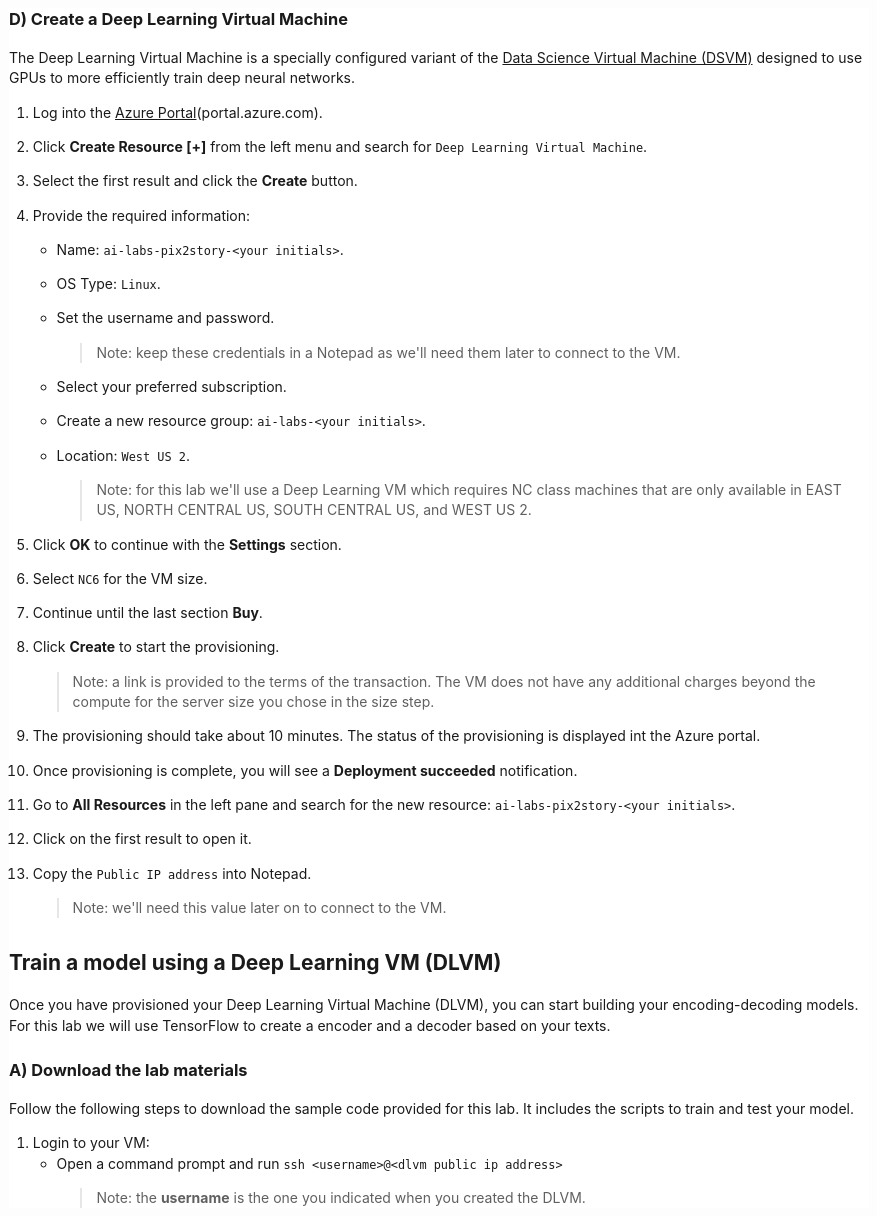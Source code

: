 ### D) Create a Deep Learning Virtual Machine

The Deep Learning Virtual Machine is a specially configured variant of the [Data Science Virtual Machine (DSVM)](https://docs.microsoft.com/en-us/azure/machine-learning/data-science-virtual-machine/overview) designed to use GPUs to more efficiently train deep neural networks.

1. Log into the [Azure Portal](https://portal.azure.com)(portal.azure.com).
1. Click **Create Resource [+]**  from the left menu and search for `Deep Learning Virtual Machine`.
1. Select the first result and click the **Create** button.
1. Provide the required information:
    * Name: `ai-labs-pix2story-<your initials>`.
    * OS Type: `Linux`.
    * Set the username and password.
      > Note: keep these credentials in a Notepad as we'll need them later to connect to the VM.

    * Select your preferred subscription.
    * Create a new resource group: `ai-labs-<your initials>`.
    * Location: `West US 2`.

        > Note: for this lab we'll use a Deep Learning VM which requires NC class machines that are only available in EAST US, NORTH CENTRAL US, SOUTH CENTRAL US, and WEST US 2.

1. Click **OK** to continue with the **Settings** section.
1. Select `NC6` for the VM size.
1. Continue until the last section **Buy**.
1. Click **Create** to start the provisioning.
   > Note: a link is provided to the terms of the transaction. The VM does not have any additional charges beyond the compute for the server size you chose in the size step.

1. The provisioning should take about 10 minutes. The status of the provisioning is displayed int the Azure portal.
1. Once provisioning is complete, you will see a **Deployment succeeded** notification.
1. Go to **All Resources** in the left pane and search for the new resource: `ai-labs-pix2story-<your initials>`.
1. Click on the first result to open it.
1. Copy the `Public IP address` into Notepad.
   > Note: we'll need this value later on to connect to the VM.  


## Train a model using a Deep Learning VM (DLVM)

Once you have provisioned your Deep Learning Virtual Machine (DLVM), you can start building your encoding-decoding models. For this lab we will use TensorFlow to create a encoder and a decoder based on your texts.

### A) Download the lab materials

Follow the following steps to download the sample code provided for this lab. It includes the scripts to train and test your model.

1. Login to your VM:
    * Open a command prompt and run `ssh <username>@<dlvm public ip address>`
      > Note: the **username** is the one you indicated when you created the DLVM.
